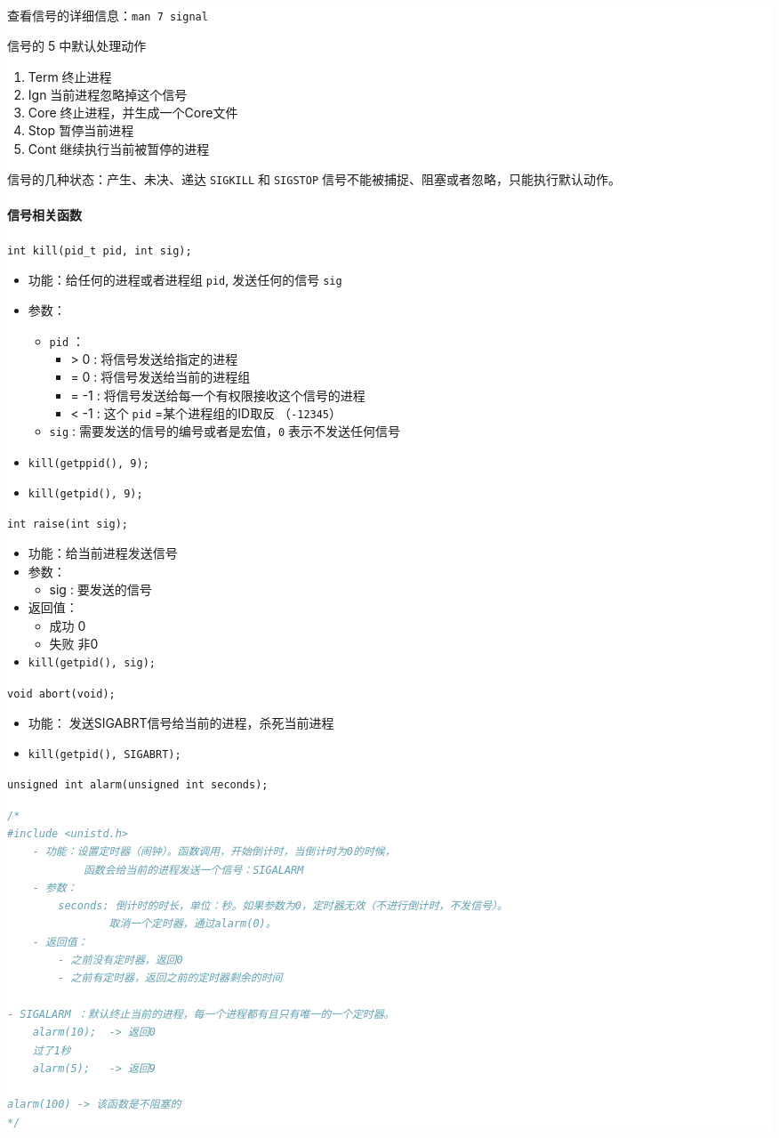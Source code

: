 查看信号的详细信息：`man 7 signal`

信号的 5 中默认处理动作

1. Term     终止进程
2. Ign      当前进程忽略掉这个信号
3. Core     终止进程，并生成一个Core文件
4. Stop     暂停当前进程
5. Cont     继续执行当前被暂停的进程

信号的几种状态：产生、未决、递达
`SIGKILL` 和 `SIGSTOP` 信号不能被捕捉、阻塞或者忽略，只能执行默认动作。

#### 信号相关函数

`int kill(pid_t pid, int sig);`

- 功能：给任何的进程或者进程组 `pid`, 发送任何的信号 `sig`
- 参数：
  - `pid` ：
    - \> 0 : 将信号发送给指定的进程
    - = 0 : 将信号发送给当前的进程组
    - = -1 : 将信号发送给每一个有权限接收这个信号的进程
    - < -1 : 这个 `pid` =某个进程组的ID取反 （`-12345`）
  - `sig` : 需要发送的信号的编号或者是宏值，`0` 表示不发送任何信号

- `kill(getppid(), 9);`
- `kill(getpid(), 9);`

`int raise(int sig);`

- 功能：给当前进程发送信号
- 参数：
  - sig : 要发送的信号
- 返回值：
  - 成功 0
  - 失败 非0
- `kill(getpid(), sig);`

`void abort(void);`

- 功能： 发送SIGABRT信号给当前的进程，杀死当前进程

- `kill(getpid(), SIGABRT);`

`unsigned int alarm(unsigned int seconds);`

```cpp
/*
#include <unistd.h>
    - 功能：设置定时器（闹钟）。函数调用，开始倒计时，当倒计时为0的时候，
            函数会给当前的进程发送一个信号：SIGALARM
    - 参数：
        seconds: 倒计时的时长，单位：秒。如果参数为0，定时器无效（不进行倒计时，不发信号）。
                取消一个定时器，通过alarm(0)。
    - 返回值：
        - 之前没有定时器，返回0
        - 之前有定时器，返回之前的定时器剩余的时间

- SIGALARM ：默认终止当前的进程，每一个进程都有且只有唯一的一个定时器。
    alarm(10);  -> 返回0
    过了1秒
    alarm(5);   -> 返回9

alarm(100) -> 该函数是不阻塞的
*/
```
